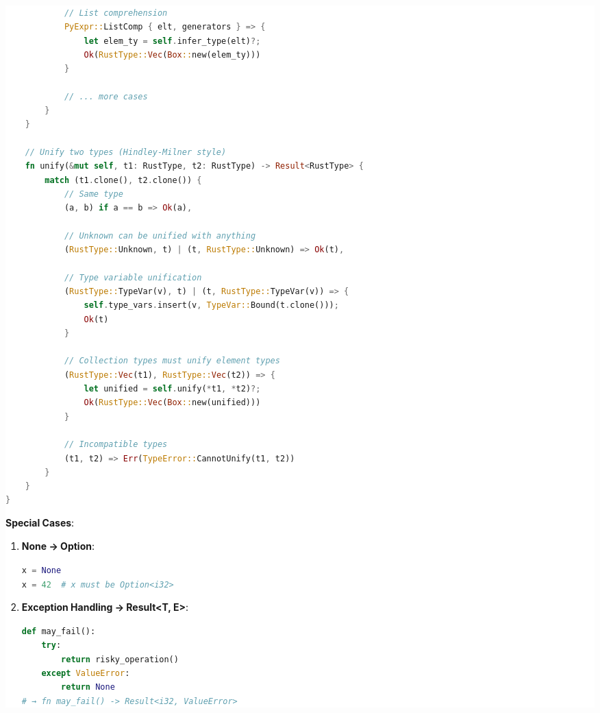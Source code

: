 ```rust
            // List comprehension
            PyExpr::ListComp { elt, generators } => {
                let elem_ty = self.infer_type(elt)?;
                Ok(RustType::Vec(Box::new(elem_ty)))
            }

            // ... more cases
        }
    }

    // Unify two types (Hindley-Milner style)
    fn unify(&mut self, t1: RustType, t2: RustType) -> Result<RustType> {
        match (t1.clone(), t2.clone()) {
            // Same type
            (a, b) if a == b => Ok(a),

            // Unknown can be unified with anything
            (RustType::Unknown, t) | (t, RustType::Unknown) => Ok(t),

            // Type variable unification
            (RustType::TypeVar(v), t) | (t, RustType::TypeVar(v)) => {
                self.type_vars.insert(v, TypeVar::Bound(t.clone()));
                Ok(t)
            }

            // Collection types must unify element types
            (RustType::Vec(t1), RustType::Vec(t2)) => {
                let unified = self.unify(*t1, *t2)?;
                Ok(RustType::Vec(Box::new(unified)))
            }

            // Incompatible types
            (t1, t2) => Err(TypeError::CannotUnify(t1, t2))
        }
    }
}
```

**Special Cases**:

1. **None → Option<T>**:
   ```python
   x = None
   x = 42  # x must be Option<i32>
   ```

2. **Exception Handling → Result<T, E>**:
   ```python
   def may_fail():
       try:
           return risky_operation()
       except ValueError:
           return None
   # → fn may_fail() -> Result<i32, ValueError>
   ```
